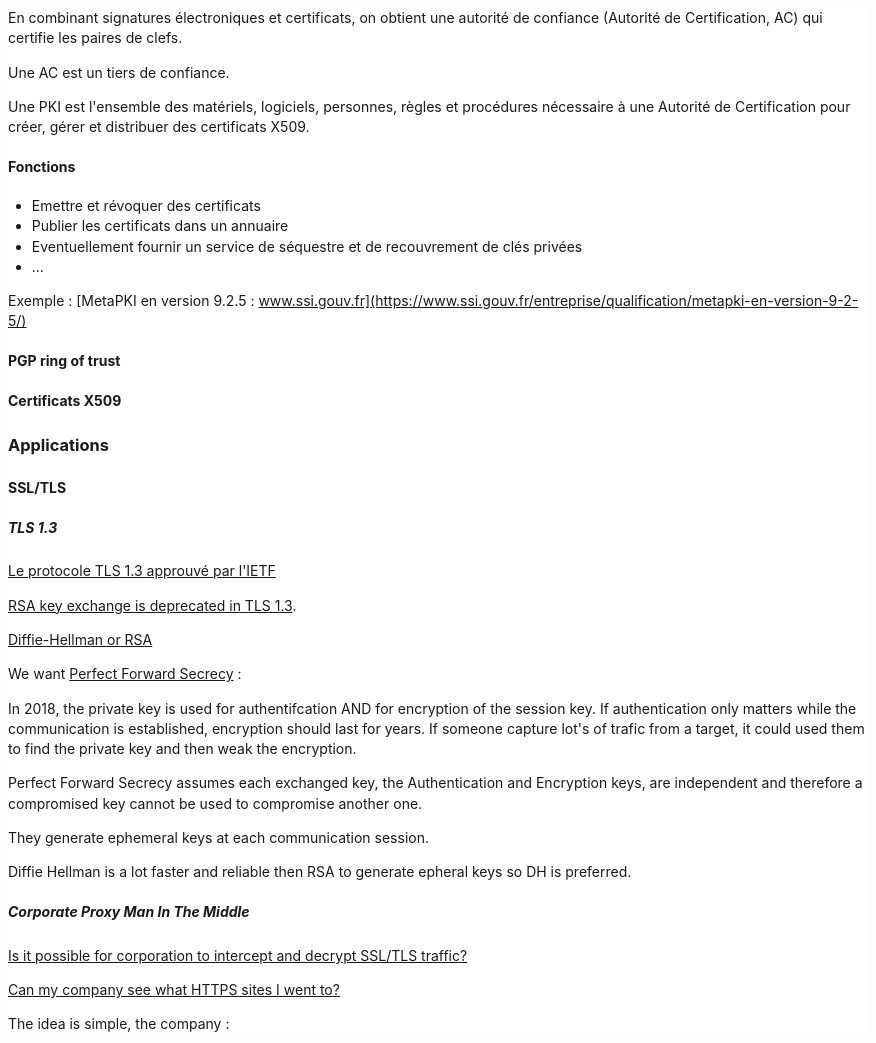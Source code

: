 En combinant signatures électroniques et certificats, on obtient une autorité de confiance (Autorité de Certification, AC) qui certifie les paires de clefs.

Une AC est un tiers de confiance.

Une PKI est l'ensemble des matériels, logiciels, personnes, règles et procédures nécessaire à une Autorité de Certification pour créer, gérer et distribuer des certificats X509.

#### Fonctions

- Emettre et révoquer des certificats
- Publier les certificats dans un annuaire
- Eventuellement fournir un service de séquestre et de recouvrement de clés privées
- ...

Exemple : [MetaPKI en version 9.2.5 : www.ssi.gouv.fr](https://www.ssi.gouv.fr/entreprise/qualification/metapki-en-version-9-2-5/)

#### PGP ring of trust

#### Certificats X509

### Applications

#### SSL/TLS

##### TLS 1.3

[Le protocole TLS 1.3 approuvé par l'IETF](https://www.developpez.net/forums/d1834127/webmasters-developpement-web/general-conception-web/securite/protocole-tls-1-3-approuve-l-ietf/)

[RSA key exchange is deprecated in TLS 1.3](http://ldapwiki.com/wiki/RSA%20key-exchange).

[Diffie-Hellman or RSA](http://ldapwiki.com/wiki/Diffie-Hellman%20or%20RSA)

We want [Perfect Forward Secrecy](http://ldapwiki.com/wiki/Perfect%20Forward%20Secrecy) :

In 2018, the private key is used for authentifcation AND for encryption of the session key. If authentication only matters while the communication is established, encryption should last for years. If someone capture lot's of trafic from a target, it could used them to find the private key and then weak the encryption.

Perfect Forward Secrecy assumes each exchanged key, the Authentication and Encryption keys, are independent and therefore a compromised key cannot be used to compromise another one.

They generate ephemeral keys at each communication session.

Diffie Hellman is a lot faster and reliable then RSA to generate epheral keys so DH is preferred.

##### Corporate Proxy Man In The Middle

[Is it possible for corporation to intercept and decrypt SSL/TLS traffic?](https://security.stackexchange.com/a/101726)

[Can my company see what HTTPS sites I went to?](https://security.stackexchange.com/questions/2914/can-my-company-see-what-https-sites-i-went-to)

The idea is simple, the company : 
